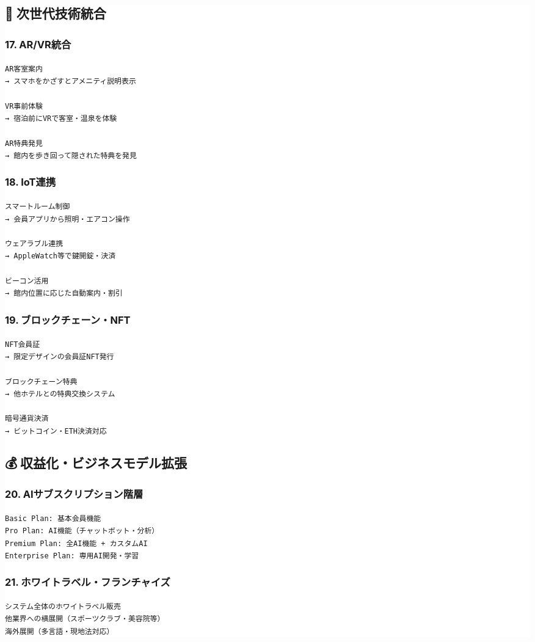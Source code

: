 ## 🚀 **次世代技術統合**

### **17. AR/VR統合**
```
AR客室案内
→ スマホをかざすとアメニティ説明表示

VR事前体験
→ 宿泊前にVRで客室・温泉を体験

AR特典発見
→ 館内を歩き回って隠された特典を発見
```

### **18. IoT連携**
```
スマートルーム制御
→ 会員アプリから照明・エアコン操作

ウェアラブル連携
→ AppleWatch等で鍵開錠・決済

ビーコン活用
→ 館内位置に応じた自動案内・割引
```

### **19. ブロックチェーン・NFT**
```
NFT会員証
→ 限定デザインの会員証NFT発行

ブロックチェーン特典
→ 他ホテルとの特典交換システム

暗号通貨決済
→ ビットコイン・ETH決済対応
```

## 💰 **収益化・ビジネスモデル拡張**

### **20. AIサブスクリプション階層**
```
Basic Plan: 基本会員機能
Pro Plan: AI機能（チャットボット・分析）
Premium Plan: 全AI機能 + カスタムAI
Enterprise Plan: 専用AI開発・学習
```

### **21. ホワイトラベル・フランチャイズ**
```
システム全体のホワイトラベル販売
他業界への横展開（スポーツクラブ・美容院等）
海外展開（多言語・現地法対応）
```
